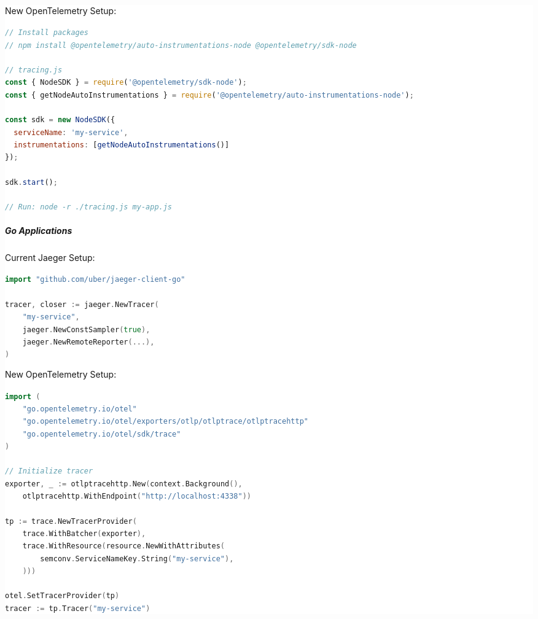 New OpenTelemetry Setup:
```javascript
// Install packages
// npm install @opentelemetry/auto-instrumentations-node @opentelemetry/sdk-node

// tracing.js
const { NodeSDK } = require('@opentelemetry/sdk-node');
const { getNodeAutoInstrumentations } = require('@opentelemetry/auto-instrumentations-node');

const sdk = new NodeSDK({
  serviceName: 'my-service',
  instrumentations: [getNodeAutoInstrumentations()]
});

sdk.start();

// Run: node -r ./tracing.js my-app.js
```

##### Go Applications

Current Jaeger Setup:
```go
import "github.com/uber/jaeger-client-go"

tracer, closer := jaeger.NewTracer(
    "my-service",
    jaeger.NewConstSampler(true),
    jaeger.NewRemoteReporter(...),
)
```

New OpenTelemetry Setup:
```go
import (
    "go.opentelemetry.io/otel"
    "go.opentelemetry.io/otel/exporters/otlp/otlptrace/otlptracehttp"
    "go.opentelemetry.io/otel/sdk/trace"
)

// Initialize tracer
exporter, _ := otlptracehttp.New(context.Background(),
    otlptracehttp.WithEndpoint("http://localhost:4338"))

tp := trace.NewTracerProvider(
    trace.WithBatcher(exporter),
    trace.WithResource(resource.NewWithAttributes(
        semconv.ServiceNameKey.String("my-service"),
    )))

otel.SetTracerProvider(tp)
tracer := tp.Tracer("my-service")
```
